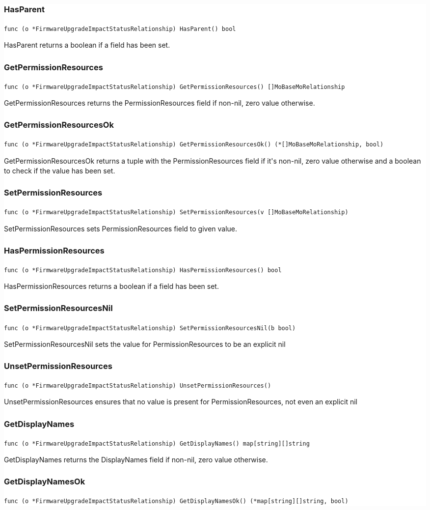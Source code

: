 ### HasParent

`func (o *FirmwareUpgradeImpactStatusRelationship) HasParent() bool`

HasParent returns a boolean if a field has been set.

### GetPermissionResources

`func (o *FirmwareUpgradeImpactStatusRelationship) GetPermissionResources() []MoBaseMoRelationship`

GetPermissionResources returns the PermissionResources field if non-nil, zero value otherwise.

### GetPermissionResourcesOk

`func (o *FirmwareUpgradeImpactStatusRelationship) GetPermissionResourcesOk() (*[]MoBaseMoRelationship, bool)`

GetPermissionResourcesOk returns a tuple with the PermissionResources field if it's non-nil, zero value otherwise
and a boolean to check if the value has been set.

### SetPermissionResources

`func (o *FirmwareUpgradeImpactStatusRelationship) SetPermissionResources(v []MoBaseMoRelationship)`

SetPermissionResources sets PermissionResources field to given value.

### HasPermissionResources

`func (o *FirmwareUpgradeImpactStatusRelationship) HasPermissionResources() bool`

HasPermissionResources returns a boolean if a field has been set.

### SetPermissionResourcesNil

`func (o *FirmwareUpgradeImpactStatusRelationship) SetPermissionResourcesNil(b bool)`

 SetPermissionResourcesNil sets the value for PermissionResources to be an explicit nil

### UnsetPermissionResources
`func (o *FirmwareUpgradeImpactStatusRelationship) UnsetPermissionResources()`

UnsetPermissionResources ensures that no value is present for PermissionResources, not even an explicit nil
### GetDisplayNames

`func (o *FirmwareUpgradeImpactStatusRelationship) GetDisplayNames() map[string][]string`

GetDisplayNames returns the DisplayNames field if non-nil, zero value otherwise.

### GetDisplayNamesOk

`func (o *FirmwareUpgradeImpactStatusRelationship) GetDisplayNamesOk() (*map[string][]string, bool)`
